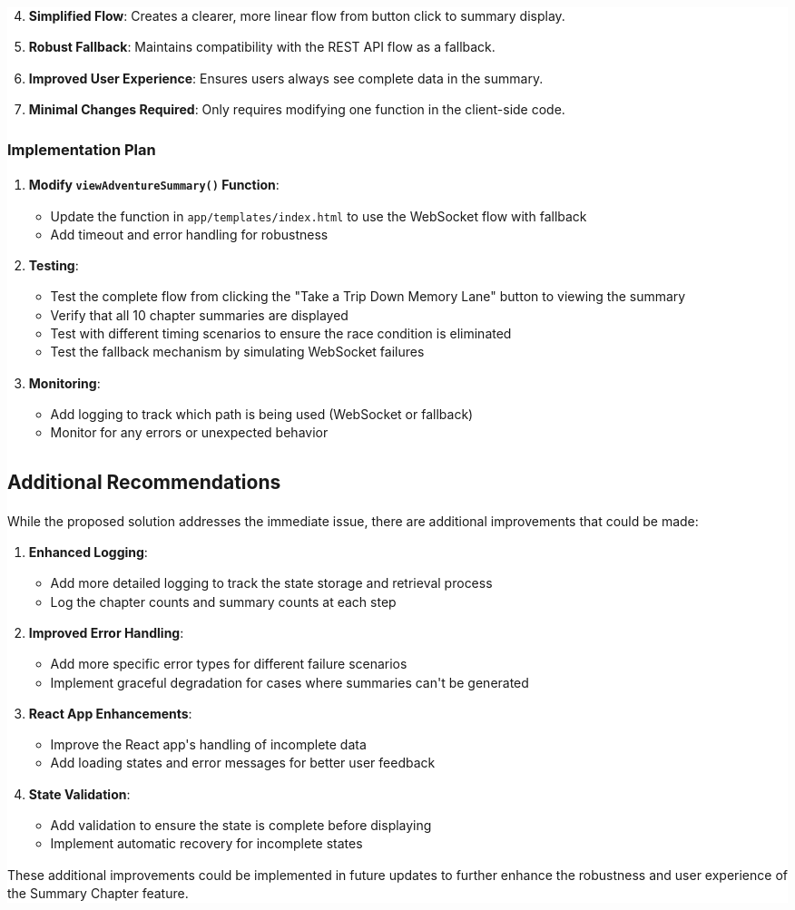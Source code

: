 4. **Simplified Flow**: Creates a clearer, more linear flow from button click to summary display.

5. **Robust Fallback**: Maintains compatibility with the REST API flow as a fallback.

6. **Improved User Experience**: Ensures users always see complete data in the summary.

7. **Minimal Changes Required**: Only requires modifying one function in the client-side code.

### Implementation Plan

1. **Modify `viewAdventureSummary()` Function**:
   - Update the function in `app/templates/index.html` to use the WebSocket flow with fallback
   - Add timeout and error handling for robustness

2. **Testing**:
   - Test the complete flow from clicking the "Take a Trip Down Memory Lane" button to viewing the summary
   - Verify that all 10 chapter summaries are displayed
   - Test with different timing scenarios to ensure the race condition is eliminated
   - Test the fallback mechanism by simulating WebSocket failures

3. **Monitoring**:
   - Add logging to track which path is being used (WebSocket or fallback)
   - Monitor for any errors or unexpected behavior

## Additional Recommendations

While the proposed solution addresses the immediate issue, there are additional improvements that could be made:

1. **Enhanced Logging**:
   - Add more detailed logging to track the state storage and retrieval process
   - Log the chapter counts and summary counts at each step

2. **Improved Error Handling**:
   - Add more specific error types for different failure scenarios
   - Implement graceful degradation for cases where summaries can't be generated

3. **React App Enhancements**:
   - Improve the React app's handling of incomplete data
   - Add loading states and error messages for better user feedback

4. **State Validation**:
   - Add validation to ensure the state is complete before displaying
   - Implement automatic recovery for incomplete states

These additional improvements could be implemented in future updates to further enhance the robustness and user experience of the Summary Chapter feature.
